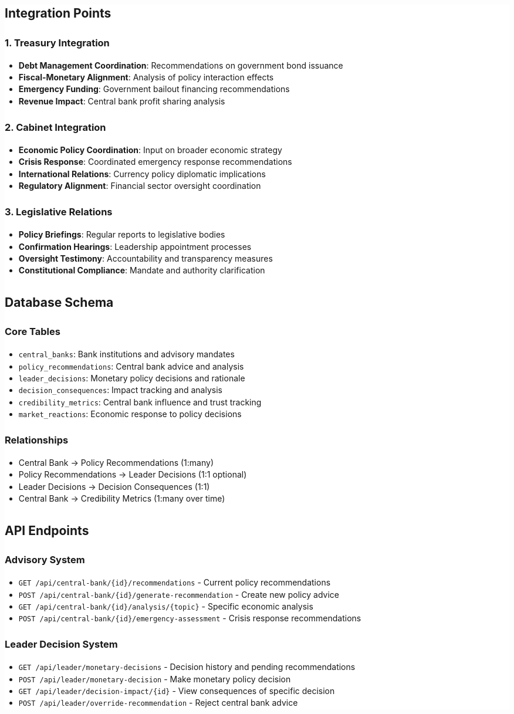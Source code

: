 ## Integration Points

### 1. Treasury Integration
- **Debt Management Coordination**: Recommendations on government bond issuance
- **Fiscal-Monetary Alignment**: Analysis of policy interaction effects
- **Emergency Funding**: Government bailout financing recommendations
- **Revenue Impact**: Central bank profit sharing analysis

### 2. Cabinet Integration
- **Economic Policy Coordination**: Input on broader economic strategy
- **Crisis Response**: Coordinated emergency response recommendations
- **International Relations**: Currency policy diplomatic implications
- **Regulatory Alignment**: Financial sector oversight coordination

### 3. Legislative Relations
- **Policy Briefings**: Regular reports to legislative bodies
- **Confirmation Hearings**: Leadership appointment processes
- **Oversight Testimony**: Accountability and transparency measures
- **Constitutional Compliance**: Mandate and authority clarification

## Database Schema

### Core Tables
- `central_banks`: Bank institutions and advisory mandates
- `policy_recommendations`: Central bank advice and analysis
- `leader_decisions`: Monetary policy decisions and rationale
- `decision_consequences`: Impact tracking and analysis
- `credibility_metrics`: Central bank influence and trust tracking
- `market_reactions`: Economic response to policy decisions

### Relationships
- Central Bank → Policy Recommendations (1:many)
- Policy Recommendations → Leader Decisions (1:1 optional)
- Leader Decisions → Decision Consequences (1:1)
- Central Bank → Credibility Metrics (1:many over time)

## API Endpoints

### Advisory System
- `GET /api/central-bank/{id}/recommendations` - Current policy recommendations
- `POST /api/central-bank/{id}/generate-recommendation` - Create new policy advice
- `GET /api/central-bank/{id}/analysis/{topic}` - Specific economic analysis
- `POST /api/central-bank/{id}/emergency-assessment` - Crisis response recommendations

### Leader Decision System
- `GET /api/leader/monetary-decisions` - Decision history and pending recommendations
- `POST /api/leader/monetary-decision` - Make monetary policy decision
- `GET /api/leader/decision-impact/{id}` - View consequences of specific decision
- `POST /api/leader/override-recommendation` - Reject central bank advice

